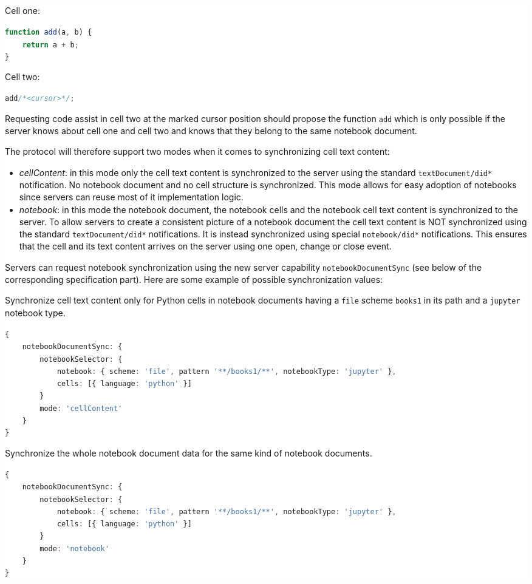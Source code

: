 Cell one:

```javascript
function add(a, b) {
	return a + b;
}
```

Cell two:

```javascript
add/*<cursor>*/;
```
Requesting code assist in cell two at the marked cursor position should propose the function `add` which is only possible if the server knows about cell one and cell two and knows that they belong to the same notebook document.

The protocol will therefore support two modes when it comes to synchronizing cell text content:

* _cellContent_: in this mode only the cell text content is synchronized to the server using the standard `textDocument/did*` notification. No notebook document and no cell structure is synchronized. This mode allows for easy adoption of notebooks since servers can reuse most of it implementation logic.
* _notebook_: in this mode the notebook document, the notebook cells and the notebook cell text content is synchronized to the server. To allow servers to create a consistent picture of a notebook document the cell text content is NOT synchronized using the standard `textDocument/did*` notifications. It is instead synchronized using special `notebook/did*` notifications. This ensures that the cell and its text content arrives on the server using one open, change or close event.

Servers can request notebook synchronization using the new server capability `notebookDocumentSync` (see below of the corresponding specification part). Here are some example of possible synchronization values:

Synchronize cell text content only for Python cells in notebook documents having a `file` scheme `books1` in its path and a `jupyter` notebook type.

```typescript
{
	notebookDocumentSync: {
		notebookSelector: {
			notebook: { scheme: 'file', pattern '**/books1/**', notebookType: 'jupyter' },
			cells: [{ language: 'python' }]
		}
		mode: 'cellContent'
	}
}
```

Synchronize the whole notebook document data for the same kind of notebook documents.

```typescript
{
	notebookDocumentSync: {
		notebookSelector: {
			notebook: { scheme: 'file', pattern '**/books1/**', notebookType: 'jupyter' },
			cells: [{ language: 'python' }]
		}
		mode: 'notebook'
	}
}
```
